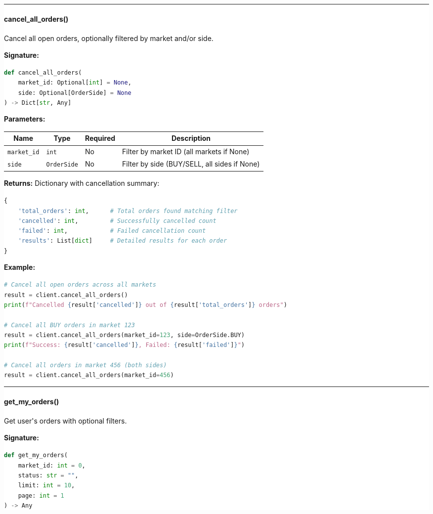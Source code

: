 ***

#### cancel\_all\_orders()

Cancel all open orders, optionally filtered by market and/or side.

**Signature:**

```python
def cancel_all_orders(
    market_id: Optional[int] = None,
    side: Optional[OrderSide] = None
) -> Dict[str, Any]
```

**Parameters:**

| Name        | Type        | Required | Description                                  |
| ----------- | ----------- | -------- | -------------------------------------------- |
| `market_id` | `int`       | No       | Filter by market ID (all markets if None)    |
| `side`      | `OrderSide` | No       | Filter by side (BUY/SELL, all sides if None) |

**Returns:** Dictionary with cancellation summary:

```python
{
    'total_orders': int,      # Total orders found matching filter
    'cancelled': int,         # Successfully cancelled count
    'failed': int,            # Failed cancellation count
    'results': List[dict]     # Detailed results for each order
}
```

**Example:**

```python
# Cancel all open orders across all markets
result = client.cancel_all_orders()
print(f"Cancelled {result['cancelled']} out of {result['total_orders']} orders")

# Cancel all BUY orders in market 123
result = client.cancel_all_orders(market_id=123, side=OrderSide.BUY)
print(f"Success: {result['cancelled']}, Failed: {result['failed']}")

# Cancel all orders in market 456 (both sides)
result = client.cancel_all_orders(market_id=456)
```

***

#### get\_my\_orders()

Get user's orders with optional filters.

**Signature:**

```python
def get_my_orders(
    market_id: int = 0,
    status: str = "",
    limit: int = 10,
    page: int = 1
) -> Any
```
